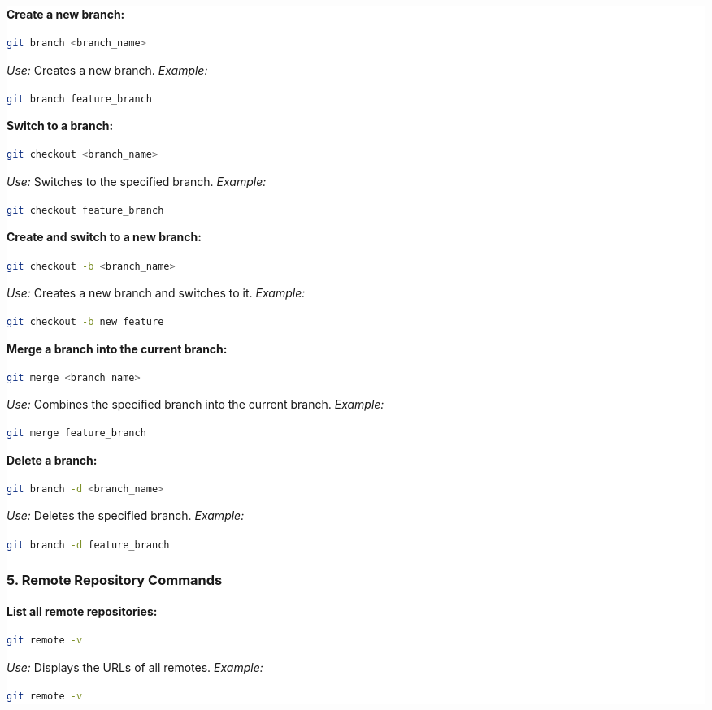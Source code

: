 **Create a new branch:**
```bash
git branch <branch_name>
```
*Use:* Creates a new branch.
*Example:*
```bash
git branch feature_branch
```

**Switch to a branch:**
```bash
git checkout <branch_name>
```
*Use:* Switches to the specified branch.
*Example:*
```bash
git checkout feature_branch
```

**Create and switch to a new branch:**
```bash
git checkout -b <branch_name>
```
*Use:* Creates a new branch and switches to it.
*Example:*
```bash
git checkout -b new_feature
```

**Merge a branch into the current branch:**
```bash
git merge <branch_name>
```
*Use:* Combines the specified branch into the current branch.
*Example:*
```bash
git merge feature_branch
```

**Delete a branch:**
```bash
git branch -d <branch_name>
```
*Use:* Deletes the specified branch.
*Example:*
```bash
git branch -d feature_branch
```

### 5. Remote Repository Commands

**List all remote repositories:**
```bash
git remote -v
```
*Use:* Displays the URLs of all remotes.
*Example:*
```bash
git remote -v
```
